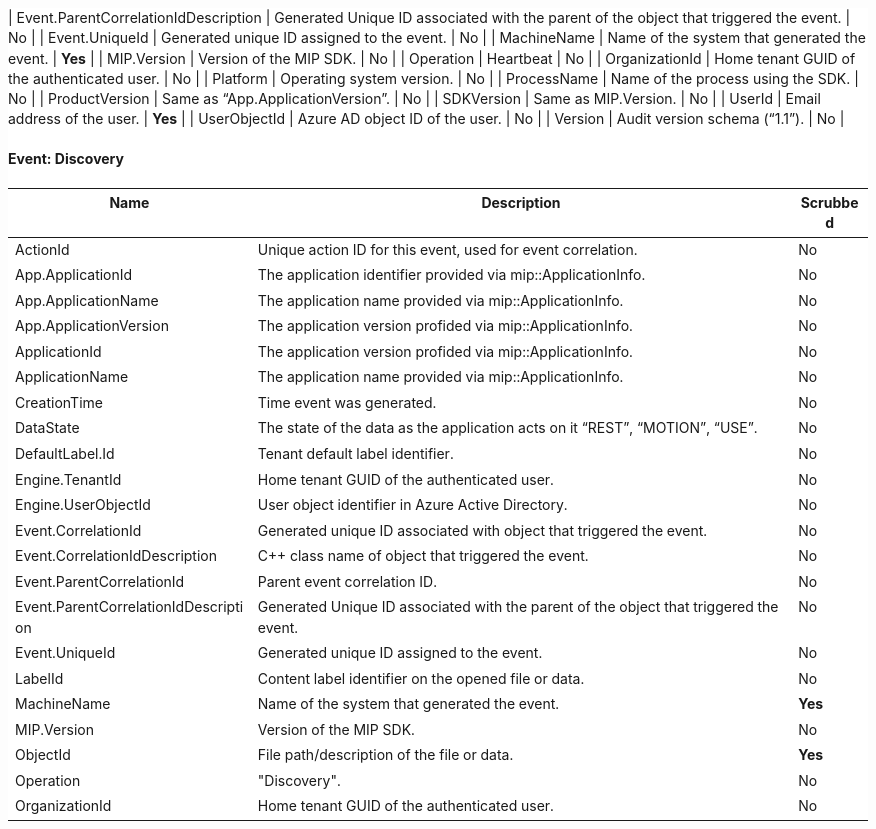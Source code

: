 | Event.ParentCorrelationIdDescription | Generated Unique ID associated with the parent of the object that triggered the event. | No       |
| Event.UniqueId                       | Generated unique ID assigned to the event.                                             | No       |
| MachineName                          | Name of the system that generated the event.                                           | **Yes**  |
| MIP.Version                          | Version of the MIP SDK.                                                                | No       |
| Operation                            | Heartbeat                                                                              | No       |
| OrganizationId                       | Home tenant GUID of the authenticated user.                                            | No       |
| Platform                             | Operating system version.                                                              | No       |
| ProcessName                          | Name of the process using the SDK.                                                     | No       |
| ProductVersion                       | Same as “App.ApplicationVersion”.                                                      | No       |
| SDKVersion                           | Same as MIP.Version.                                                                   | No       |
| UserId                               | Email address of the user.                                                             | **Yes**  |
| UserObjectId                         | Azure AD object ID of the user.                                                        | No       |
| Version                              | Audit version schema (“1.1”).                                                          | No       |

#### Event: Discovery

| Name                                 | Description                                                                            | Scrubbed |
| ------------------------------------ | -------------------------------------------------------------------------------------- | -------- |
| ActionId                             | Unique action ID for this event, used for event correlation.                           | No       |
| App.ApplicationId                    | The application identifier provided via mip::ApplicationInfo.                          | No       |
| App.ApplicationName                  | The application name provided via mip::ApplicationInfo.                                | No       |
| App.ApplicationVersion               | The application version profided via mip::ApplicationInfo.                             | No       |
| ApplicationId                        | The application version profided via mip::ApplicationInfo.                             | No       |
| ApplicationName                      | The application name provided via mip::ApplicationInfo.                                | No       |
| CreationTime                         | Time event was generated.                                                              | No       |
| DataState                            | The state of the data as the application acts on it “REST”, “MOTION”, “USE”.           | No       |
| DefaultLabel.Id                      | Tenant default label identifier.                                                       | No       |
| Engine.TenantId                      | Home tenant GUID of the authenticated user.                                            | No       |
| Engine.UserObjectId                  | User object identifier in Azure Active Directory.                                      | No       |
| Event.CorrelationId                  | Generated unique ID associated with object that triggered the event.                   | No       |
| Event.CorrelationIdDescription       | C++ class name of object that triggered the event.                                     | No       |
| Event.ParentCorrelationId            | Parent event correlation ID.                                                           | No       |
| Event.ParentCorrelationIdDescription | Generated Unique ID associated with the parent of the object that triggered the event. | No       |
| Event.UniqueId                       | Generated unique ID assigned to the event.                                             | No       |
| LabelId                              | Content label identifier on the opened file or data.                                   | No       |
| MachineName                          | Name of the system that generated the event.                                           | **Yes**  |
| MIP.Version                          | Version of the MIP SDK.                                                                | No       |
| ObjectId                             | File path/description of the file or data.                                             | **Yes**  |
| Operation                            | "Discovery".                                                                           | No       |
| OrganizationId                       | Home tenant GUID of the authenticated user.                                            | No       |